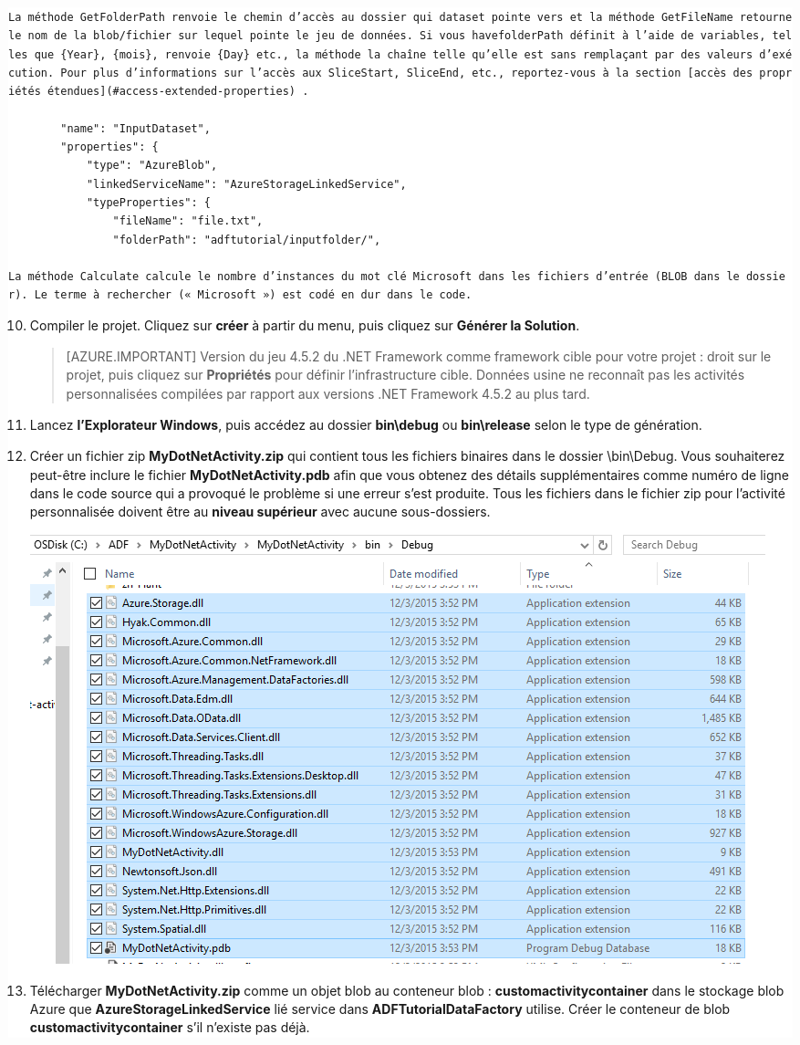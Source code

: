     La méthode GetFolderPath renvoie le chemin d’accès au dossier qui dataset pointe vers et la méthode GetFileName retourne le nom de la blob/fichier sur lequel pointe le jeu de données. Si vous havefolderPath définit à l’aide de variables, telles que {Year}, {mois}, renvoie {Day} etc., la méthode la chaîne telle qu’elle est sans remplaçant par des valeurs d’exécution. Pour plus d’informations sur l’accès aux SliceStart, SliceEnd, etc., reportez-vous à la section [accès des propriétés étendues](#access-extended-properties) .    
    
            "name": "InputDataset",
            "properties": {
                "type": "AzureBlob",
                "linkedServiceName": "AzureStorageLinkedService",
                "typeProperties": {
                    "fileName": "file.txt",
                    "folderPath": "adftutorial/inputfolder/",
    
    La méthode Calculate calcule le nombre d’instances du mot clé Microsoft dans les fichiers d’entrée (BLOB dans le dossier). Le terme à rechercher (« Microsoft ») est codé en dur dans le code.

10. Compiler le projet. Cliquez sur **créer** à partir du menu, puis cliquez sur **Générer la Solution**.

    > [AZURE.IMPORTANT] Version du jeu 4.5.2 du .NET Framework comme framework cible pour votre projet : droit sur le projet, puis cliquez sur **Propriétés** pour définir l’infrastructure cible. Données usine ne reconnaît pas les activités personnalisées compilées par rapport aux versions .NET Framework 4.5.2 au plus tard. 
11. Lancez **l’Explorateur Windows**, puis accédez au dossier **bin\debug** ou **bin\release** selon le type de génération.
12. Créer un fichier zip **MyDotNetActivity.zip** qui contient tous les fichiers binaires dans le <project folder>dossier \bin\Debug. Vous souhaiterez peut-être inclure le fichier **MyDotNetActivity.pdb** afin que vous obtenez des détails supplémentaires comme numéro de ligne dans le code source qui a provoqué le problème si une erreur s’est produite. Tous les fichiers dans le fichier zip pour l’activité personnalisée doivent être au **niveau supérieur** avec aucune sous-dossiers.

    ![Fichiers de sortie binaire](./media/data-factory-use-custom-activities/Binaries.png)
13. Télécharger **MyDotNetActivity.zip** comme un objet blob au conteneur blob : **customactivitycontainer** dans le stockage blob Azure que **AzureStorageLinkedService** lié service dans **ADFTutorialDataFactory** utilise.  Créer le conteneur de blob **customactivitycontainer** s’il n’existe pas déjà.


[batch-net-library]: ../batch/batch-dotnet-get-started.md
[batch-create-account]: ../batch/batch-account-create-portal.md
[batch-technical-overview]: ../batch/batch-technical-overview.md
[batch-get-started]: ../batch/batch-dotnet-get-started.md
[use-custom-activities]: data-factory-use-custom-activities.md
[troubleshoot]: data-factory-troubleshoot.md
[data-factory-introduction]: data-factory-introduction.md
[azure-powershell-install]: https://github.com/Azure/azure-sdk-tools/releases
[developer-reference]: http://go.microsoft.com/fwlink/?LinkId=516908
[cmdlet-reference]: http://go.microsoft.com/fwlink/?LinkId=517456
[new-azure-batch-account]: https://msdn.microsoft.com/library/mt125880.aspx
[new-azure-batch-pool]: https://msdn.microsoft.com/library/mt125936.aspx
[azure-batch-blog]: http://blogs.technet.com/b/windowshpc/archive/2014/10/28/using-azure-powershell-to-manage-azure-batch-account.aspx
[nuget-package]: http://go.microsoft.com/fwlink/?LinkId=517478
[azure-developer-center]: http://azure.microsoft.com/develop/net/
[adf-developer-reference]: http://go.microsoft.com/fwlink/?LinkId=516908
[azure-preview-portal]: https://portal.azure.com/
[adfgetstarted]: data-factory-copy-data-from-azure-blob-storage-to-sql-database.md
[hivewalkthrough]: data-factory-data-transformation-activities.md
[image-data-factory-ouput-from-custom-activity]: ./media/data-factory-use-custom-activities/OutputFilesFromCustomActivity.png
[image-data-factory-download-logs-from-custom-activity]: ./media/data-factory-use-custom-activities/DownloadLogsFromCustomActivity.png